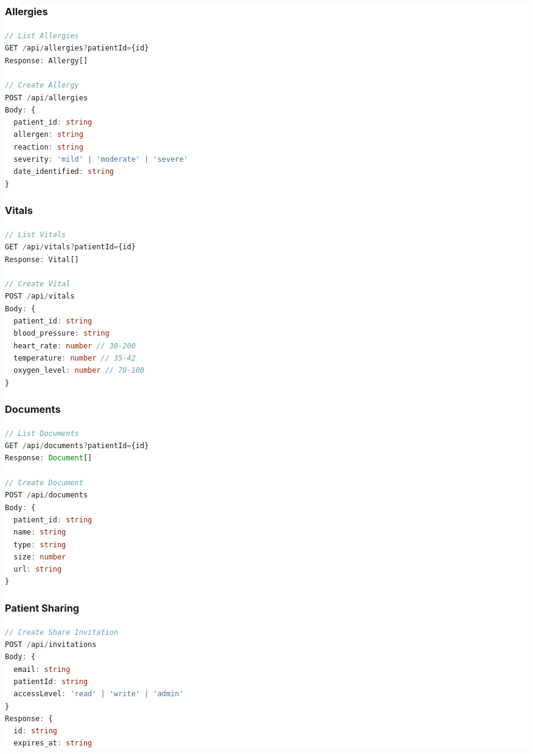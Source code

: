 ### Allergies
```typescript
// List Allergies
GET /api/allergies?patientId={id}
Response: Allergy[]

// Create Allergy
POST /api/allergies
Body: {
  patient_id: string
  allergen: string
  reaction: string
  severity: 'mild' | 'moderate' | 'severe'
  date_identified: string
}
```

### Vitals
```typescript
// List Vitals
GET /api/vitals?patientId={id}
Response: Vital[]

// Create Vital
POST /api/vitals
Body: {
  patient_id: string
  blood_pressure: string
  heart_rate: number // 30-200
  temperature: number // 35-42
  oxygen_level: number // 70-100
}
```

### Documents
```typescript
// List Documents
GET /api/documents?patientId={id}
Response: Document[]

// Create Document
POST /api/documents
Body: {
  patient_id: string
  name: string
  type: string
  size: number
  url: string
}
```

### Patient Sharing
```typescript
// Create Share Invitation
POST /api/invitations
Body: {
  email: string
  patientId: string
  accessLevel: 'read' | 'write' | 'admin'
}
Response: {
  id: string
  expires_at: string
```